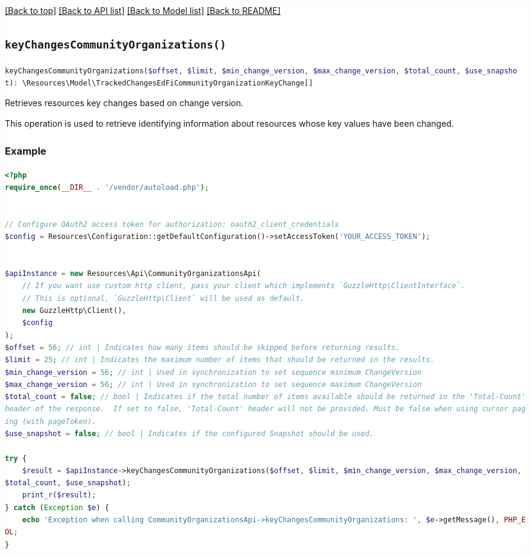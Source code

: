 [[Back to top]](#) [[Back to API list]](../../README.md#endpoints)
[[Back to Model list]](../../README.md#models)
[[Back to README]](../../README.md)

## `keyChangesCommunityOrganizations()`

```php
keyChangesCommunityOrganizations($offset, $limit, $min_change_version, $max_change_version, $total_count, $use_snapshot): \Resources\Model\TrackedChangesEdFiCommunityOrganizationKeyChange[]
```

Retrieves resources key changes based on change version.

This operation is used to retrieve identifying information about resources whose key values have been changed.

### Example

```php
<?php
require_once(__DIR__ . '/vendor/autoload.php');


// Configure OAuth2 access token for authorization: oauth2_client_credentials
$config = Resources\Configuration::getDefaultConfiguration()->setAccessToken('YOUR_ACCESS_TOKEN');


$apiInstance = new Resources\Api\CommunityOrganizationsApi(
    // If you want use custom http client, pass your client which implements `GuzzleHttp\ClientInterface`.
    // This is optional, `GuzzleHttp\Client` will be used as default.
    new GuzzleHttp\Client(),
    $config
);
$offset = 56; // int | Indicates how many items should be skipped before returning results.
$limit = 25; // int | Indicates the maximum number of items that should be returned in the results.
$min_change_version = 56; // int | Used in synchronization to set sequence minimum ChangeVersion
$max_change_version = 56; // int | Used in synchronization to set sequence maximum ChangeVersion
$total_count = false; // bool | Indicates if the total number of items available should be returned in the 'Total-Count' header of the response.  If set to false, 'Total-Count' header will not be provided. Must be false when using cursor paging (with pageToken).
$use_snapshot = false; // bool | Indicates if the configured Snapshot should be used.

try {
    $result = $apiInstance->keyChangesCommunityOrganizations($offset, $limit, $min_change_version, $max_change_version, $total_count, $use_snapshot);
    print_r($result);
} catch (Exception $e) {
    echo 'Exception when calling CommunityOrganizationsApi->keyChangesCommunityOrganizations: ', $e->getMessage(), PHP_EOL;
}
```
